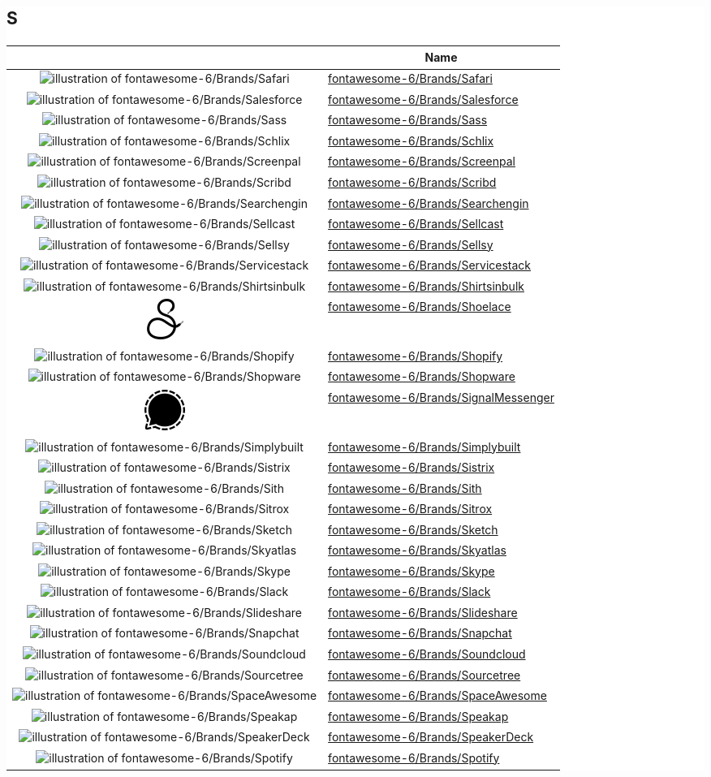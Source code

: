 <span id="family-s"></span>
## S
| |Name|
|:---:|---|
| ![illustration of fontawesome-6/Brands/Safari](../../fontawesome-6/Brands/Safari.png) | [fontawesome-6/Brands/Safari](../../fontawesome-6/Brands/Safari.md) |
| ![illustration of fontawesome-6/Brands/Salesforce](../../fontawesome-6/Brands/Salesforce.png) | [fontawesome-6/Brands/Salesforce](../../fontawesome-6/Brands/Salesforce.md) |
| ![illustration of fontawesome-6/Brands/Sass](../../fontawesome-6/Brands/Sass.png) | [fontawesome-6/Brands/Sass](../../fontawesome-6/Brands/Sass.md) |
| ![illustration of fontawesome-6/Brands/Schlix](../../fontawesome-6/Brands/Schlix.png) | [fontawesome-6/Brands/Schlix](../../fontawesome-6/Brands/Schlix.md) |
| ![illustration of fontawesome-6/Brands/Screenpal](../../fontawesome-6/Brands/Screenpal.png) | [fontawesome-6/Brands/Screenpal](../../fontawesome-6/Brands/Screenpal.md) |
| ![illustration of fontawesome-6/Brands/Scribd](../../fontawesome-6/Brands/Scribd.png) | [fontawesome-6/Brands/Scribd](../../fontawesome-6/Brands/Scribd.md) |
| ![illustration of fontawesome-6/Brands/Searchengin](../../fontawesome-6/Brands/Searchengin.png) | [fontawesome-6/Brands/Searchengin](../../fontawesome-6/Brands/Searchengin.md) |
| ![illustration of fontawesome-6/Brands/Sellcast](../../fontawesome-6/Brands/Sellcast.png) | [fontawesome-6/Brands/Sellcast](../../fontawesome-6/Brands/Sellcast.md) |
| ![illustration of fontawesome-6/Brands/Sellsy](../../fontawesome-6/Brands/Sellsy.png) | [fontawesome-6/Brands/Sellsy](../../fontawesome-6/Brands/Sellsy.md) |
| ![illustration of fontawesome-6/Brands/Servicestack](../../fontawesome-6/Brands/Servicestack.png) | [fontawesome-6/Brands/Servicestack](../../fontawesome-6/Brands/Servicestack.md) |
| ![illustration of fontawesome-6/Brands/Shirtsinbulk](../../fontawesome-6/Brands/Shirtsinbulk.png) | [fontawesome-6/Brands/Shirtsinbulk](../../fontawesome-6/Brands/Shirtsinbulk.md) |
| ![illustration of fontawesome-6/Brands/Shoelace](../../fontawesome-6/Brands/Shoelace.png) | [fontawesome-6/Brands/Shoelace](../../fontawesome-6/Brands/Shoelace.md) |
| ![illustration of fontawesome-6/Brands/Shopify](../../fontawesome-6/Brands/Shopify.png) | [fontawesome-6/Brands/Shopify](../../fontawesome-6/Brands/Shopify.md) |
| ![illustration of fontawesome-6/Brands/Shopware](../../fontawesome-6/Brands/Shopware.png) | [fontawesome-6/Brands/Shopware](../../fontawesome-6/Brands/Shopware.md) |
| ![illustration of fontawesome-6/Brands/SignalMessenger](../../fontawesome-6/Brands/SignalMessenger.png) | [fontawesome-6/Brands/SignalMessenger](../../fontawesome-6/Brands/SignalMessenger.md) |
| ![illustration of fontawesome-6/Brands/Simplybuilt](../../fontawesome-6/Brands/Simplybuilt.png) | [fontawesome-6/Brands/Simplybuilt](../../fontawesome-6/Brands/Simplybuilt.md) |
| ![illustration of fontawesome-6/Brands/Sistrix](../../fontawesome-6/Brands/Sistrix.png) | [fontawesome-6/Brands/Sistrix](../../fontawesome-6/Brands/Sistrix.md) |
| ![illustration of fontawesome-6/Brands/Sith](../../fontawesome-6/Brands/Sith.png) | [fontawesome-6/Brands/Sith](../../fontawesome-6/Brands/Sith.md) |
| ![illustration of fontawesome-6/Brands/Sitrox](../../fontawesome-6/Brands/Sitrox.png) | [fontawesome-6/Brands/Sitrox](../../fontawesome-6/Brands/Sitrox.md) |
| ![illustration of fontawesome-6/Brands/Sketch](../../fontawesome-6/Brands/Sketch.png) | [fontawesome-6/Brands/Sketch](../../fontawesome-6/Brands/Sketch.md) |
| ![illustration of fontawesome-6/Brands/Skyatlas](../../fontawesome-6/Brands/Skyatlas.png) | [fontawesome-6/Brands/Skyatlas](../../fontawesome-6/Brands/Skyatlas.md) |
| ![illustration of fontawesome-6/Brands/Skype](../../fontawesome-6/Brands/Skype.png) | [fontawesome-6/Brands/Skype](../../fontawesome-6/Brands/Skype.md) |
| ![illustration of fontawesome-6/Brands/Slack](../../fontawesome-6/Brands/Slack.png) | [fontawesome-6/Brands/Slack](../../fontawesome-6/Brands/Slack.md) |
| ![illustration of fontawesome-6/Brands/Slideshare](../../fontawesome-6/Brands/Slideshare.png) | [fontawesome-6/Brands/Slideshare](../../fontawesome-6/Brands/Slideshare.md) |
| ![illustration of fontawesome-6/Brands/Snapchat](../../fontawesome-6/Brands/Snapchat.png) | [fontawesome-6/Brands/Snapchat](../../fontawesome-6/Brands/Snapchat.md) |
| ![illustration of fontawesome-6/Brands/Soundcloud](../../fontawesome-6/Brands/Soundcloud.png) | [fontawesome-6/Brands/Soundcloud](../../fontawesome-6/Brands/Soundcloud.md) |
| ![illustration of fontawesome-6/Brands/Sourcetree](../../fontawesome-6/Brands/Sourcetree.png) | [fontawesome-6/Brands/Sourcetree](../../fontawesome-6/Brands/Sourcetree.md) |
| ![illustration of fontawesome-6/Brands/SpaceAwesome](../../fontawesome-6/Brands/SpaceAwesome.png) | [fontawesome-6/Brands/SpaceAwesome](../../fontawesome-6/Brands/SpaceAwesome.md) |
| ![illustration of fontawesome-6/Brands/Speakap](../../fontawesome-6/Brands/Speakap.png) | [fontawesome-6/Brands/Speakap](../../fontawesome-6/Brands/Speakap.md) |
| ![illustration of fontawesome-6/Brands/SpeakerDeck](../../fontawesome-6/Brands/SpeakerDeck.png) | [fontawesome-6/Brands/SpeakerDeck](../../fontawesome-6/Brands/SpeakerDeck.md) |
| ![illustration of fontawesome-6/Brands/Spotify](../../fontawesome-6/Brands/Spotify.png) | [fontawesome-6/Brands/Spotify](../../fontawesome-6/Brands/Spotify.md) |